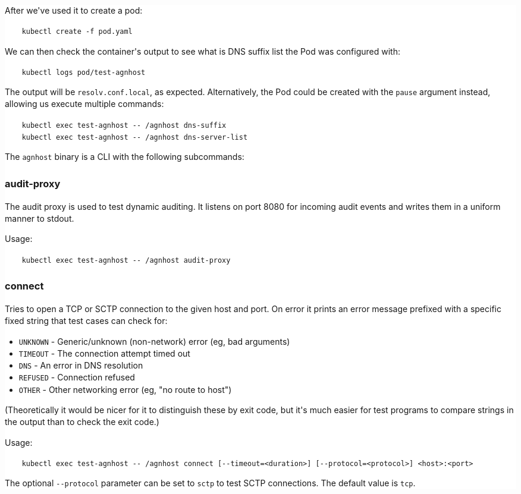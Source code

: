 After we've used it to create a pod:

```console
    kubectl create -f pod.yaml
```

We can then check the container's output to see what is DNS suffix list the Pod was
configured with:

```console
    kubectl logs pod/test-agnhost
```

The output will be `resolv.conf.local`, as expected. Alternatively, the Pod could be
created with the `pause` argument instead, allowing us execute multiple commands:

```console
    kubectl exec test-agnhost -- /agnhost dns-suffix
    kubectl exec test-agnhost -- /agnhost dns-server-list
```

The `agnhost` binary is a CLI with the following subcommands:


### audit-proxy

The audit proxy is used to test dynamic auditing. It listens on port 8080 for incoming audit
events and writes them in a uniform manner to stdout.

Usage:

```console
    kubectl exec test-agnhost -- /agnhost audit-proxy
```


### connect

Tries to open a TCP or SCTP connection to the given host and port. On error it
prints an error message prefixed with a specific fixed string that
test cases can check for:

* `UNKNOWN` - Generic/unknown (non-network) error (eg, bad arguments)
* `TIMEOUT` - The connection attempt timed out
* `DNS` - An error in DNS resolution
* `REFUSED` - Connection refused
* `OTHER` - Other networking error (eg, "no route to host")

(Theoretically it would be nicer for it to distinguish these by exit
code, but it's much easier for test programs to compare strings in the
output than to check the exit code.)

Usage:

```console
    kubectl exec test-agnhost -- /agnhost connect [--timeout=<duration>] [--protocol=<protocol>] <host>:<port>
```

The optional `--protocol` parameter can be set to `sctp` to test SCTP
connections. The default value is `tcp`.
